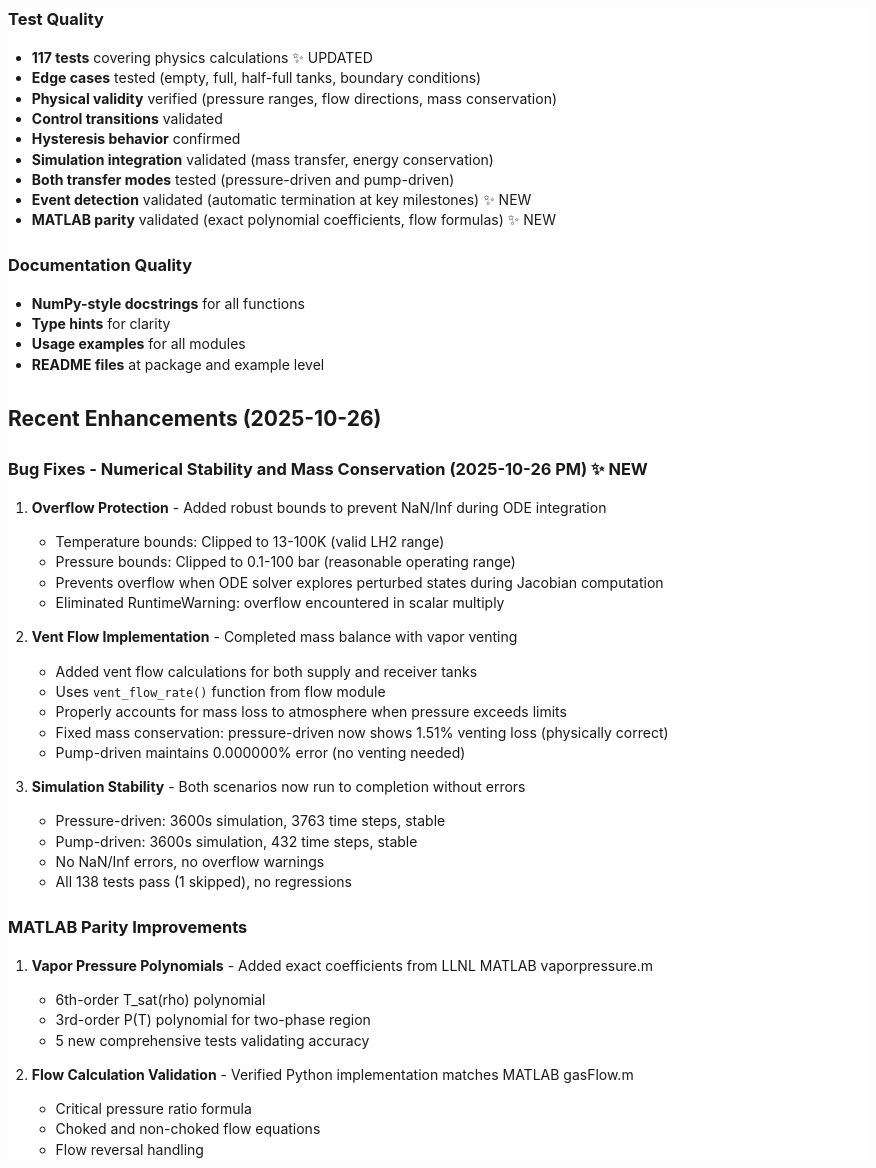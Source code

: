 ### Test Quality
- **117 tests** covering physics calculations ✨ UPDATED
- **Edge cases** tested (empty, full, half-full tanks, boundary conditions)
- **Physical validity** verified (pressure ranges, flow directions, mass conservation)
- **Control transitions** validated
- **Hysteresis behavior** confirmed
- **Simulation integration** validated (mass transfer, energy conservation)
- **Both transfer modes** tested (pressure-driven and pump-driven)
- **Event detection** validated (automatic termination at key milestones) ✨ NEW
- **MATLAB parity** validated (exact polynomial coefficients, flow formulas) ✨ NEW

### Documentation Quality
- **NumPy-style docstrings** for all functions
- **Type hints** for clarity
- **Usage examples** for all modules
- **README files** at package and example level

## Recent Enhancements (2025-10-26)

### Bug Fixes - Numerical Stability and Mass Conservation (2025-10-26 PM) ✨ NEW
1. **Overflow Protection** - Added robust bounds to prevent NaN/Inf during ODE integration
   - Temperature bounds: Clipped to 13-100K (valid LH2 range)
   - Pressure bounds: Clipped to 0.1-100 bar (reasonable operating range)
   - Prevents overflow when ODE solver explores perturbed states during Jacobian computation
   - Eliminated RuntimeWarning: overflow encountered in scalar multiply

2. **Vent Flow Implementation** - Completed mass balance with vapor venting
   - Added vent flow calculations for both supply and receiver tanks
   - Uses `vent_flow_rate()` function from flow module
   - Properly accounts for mass loss to atmosphere when pressure exceeds limits
   - Fixed mass conservation: pressure-driven now shows 1.51% venting loss (physically correct)
   - Pump-driven maintains 0.000000% error (no venting needed)

3. **Simulation Stability** - Both scenarios now run to completion without errors
   - Pressure-driven: 3600s simulation, 3763 time steps, stable
   - Pump-driven: 3600s simulation, 432 time steps, stable
   - No NaN/Inf errors, no overflow warnings
   - All 138 tests pass (1 skipped), no regressions

### MATLAB Parity Improvements
1. **Vapor Pressure Polynomials** - Added exact coefficients from LLNL MATLAB vaporpressure.m
   - 6th-order T_sat(rho) polynomial
   - 3rd-order P(T) polynomial for two-phase region
   - 5 new comprehensive tests validating accuracy

2. **Flow Calculation Validation** - Verified Python implementation matches MATLAB gasFlow.m
   - Critical pressure ratio formula
   - Choked and non-choked flow equations
   - Flow reversal handling
